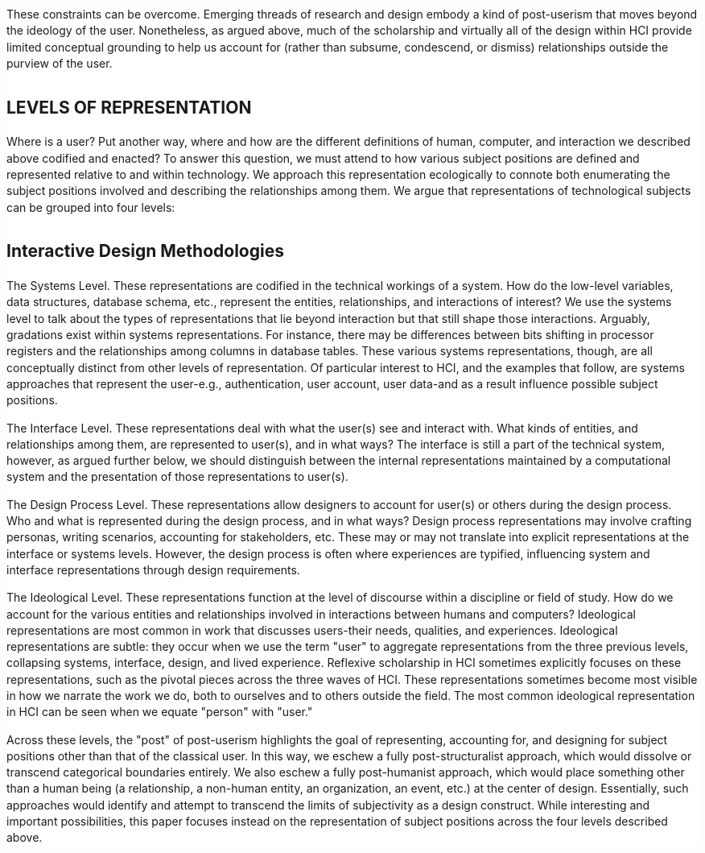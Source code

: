 These constraints can be overcome. Emerging threads of research and design embody a kind of post-userism that moves beyond the ideology of the user. Nonetheless, as argued above, much of the scholarship and virtually all of the design within HCI provide limited conceptual grounding to help us account for (rather than subsume, condescend, or dismiss) relationships outside the purview of the user.


## LEVELS OF REPRESENTATION

Where is a user? Put another way, where and how are the different definitions of human, computer, and interaction we described above codified and enacted? To answer this question, we must attend to how various subject positions are defined and represented relative to and within technology. We approach this representation ecologically to connote both enumerating the subject positions involved and describing the relationships among them. We argue that representations of technological subjects can be grouped into four levels:


## Interactive Design Methodologies

The Systems Level. These representations are codified in the technical workings of a system. How do the low-level variables, data structures, database schema, etc., represent the entities, relationships, and interactions of interest? We use the systems level to talk about the types of representations that lie beyond interaction but that still shape those interactions. Arguably, gradations exist within systems representations. For instance, there may be differences between bits shifting in processor registers and the relationships among columns in database tables. These various systems representations, though, are all conceptually distinct from other levels of representation. Of particular interest to HCI, and the examples that follow, are systems approaches that represent the user-e.g., authentication, user account, user data-and as a result influence possible subject positions.

The Interface Level. These representations deal with what the user(s) see and interact with. What kinds of entities, and relationships among them, are represented to user(s), and in what ways? The interface is still a part of the technical system, however, as argued further below, we should distinguish between the internal representations maintained by a computational system and the presentation of those representations to user(s).

The Design Process Level. These representations allow designers to account for user(s) or others during the design process. Who and what is represented during the design process, and in what ways? Design process representations may involve crafting personas, writing scenarios, accounting for stakeholders, etc. These may or may not translate into explicit representations at the interface or systems levels. However, the design process is often where experiences are typified, influencing system and interface representations through design requirements.

The Ideological Level. These representations function at the level of discourse within a discipline or field of study. How do we account for the various entities and relationships involved in interactions between humans and computers? Ideological representations are most common in work that discusses users-their needs, qualities, and experiences. Ideological representations are subtle: they occur when we use the term "user" to aggregate representations from the three previous levels, collapsing systems, interface, design, and lived experience. Reflexive scholarship in HCI sometimes explicitly focuses on these representations, such as the pivotal pieces across the three waves of HCI. These representations sometimes become most visible in how we narrate the work we do, both to ourselves and to others outside the field. The most common ideological representation in HCI can be seen when we equate "person" with "user."

Across these levels, the "post" of post-userism highlights the goal of representing, accounting for, and designing for subject positions other than that of the classical user. In this way, we eschew a fully post-structuralist approach, which would dissolve or transcend categorical boundaries entirely. We also eschew a fully post-humanist approach, which would place something other than a human being (a relationship, a non-human entity, an organization, an event, etc.) at the center of design. Essentially, such approaches would identify and attempt to transcend the limits of subjectivity as a design construct. While interesting and important possibilities, this paper focuses instead on the representation of subject positions across the four levels described above.
